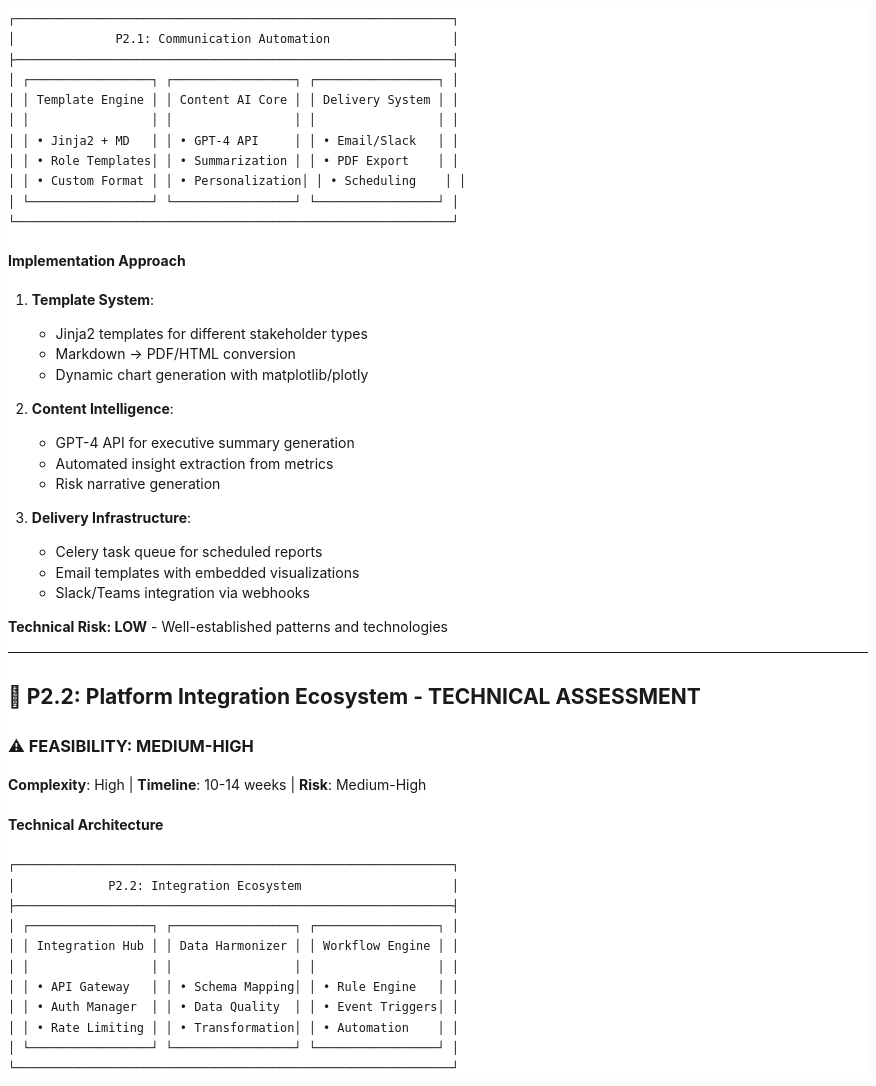 ```
┌─────────────────────────────────────────────────────────────┐
│              P2.1: Communication Automation                 │
├─────────────────────────────────────────────────────────────┤
│ ┌─────────────────┐ ┌─────────────────┐ ┌─────────────────┐ │
│ │ Template Engine │ │ Content AI Core │ │ Delivery System │ │
│ │                 │ │                 │ │                 │ │
│ │ • Jinja2 + MD   │ │ • GPT-4 API     │ │ • Email/Slack   │ │
│ │ • Role Templates│ │ • Summarization │ │ • PDF Export    │ │
│ │ • Custom Format │ │ • Personalization│ │ • Scheduling    │ │
│ └─────────────────┘ └─────────────────┘ └─────────────────┘ │
└─────────────────────────────────────────────────────────────┘
```

#### **Implementation Approach**

1. **Template System**:
   - Jinja2 templates for different stakeholder types
   - Markdown → PDF/HTML conversion
   - Dynamic chart generation with matplotlib/plotly

2. **Content Intelligence**:
   - GPT-4 API for executive summary generation
   - Automated insight extraction from metrics
   - Risk narrative generation

3. **Delivery Infrastructure**:
   - Celery task queue for scheduled reports
   - Email templates with embedded visualizations
   - Slack/Teams integration via webhooks

**Technical Risk: LOW** - Well-established patterns and technologies

---

## **🎯 P2.2: Platform Integration Ecosystem - TECHNICAL ASSESSMENT**

### **⚠️ FEASIBILITY: MEDIUM-HIGH**
**Complexity**: High | **Timeline**: 10-14 weeks | **Risk**: Medium-High

#### **Technical Architecture**

```
┌─────────────────────────────────────────────────────────────┐
│             P2.2: Integration Ecosystem                     │
├─────────────────────────────────────────────────────────────┤
│ ┌─────────────────┐ ┌─────────────────┐ ┌─────────────────┐ │
│ │ Integration Hub │ │ Data Harmonizer │ │ Workflow Engine │ │
│ │                 │ │                 │ │                 │ │
│ │ • API Gateway   │ │ • Schema Mapping│ │ • Rule Engine   │ │
│ │ • Auth Manager  │ │ • Data Quality  │ │ • Event Triggers│ │
│ │ • Rate Limiting │ │ • Transformation│ │ • Automation    │ │
│ └─────────────────┘ └─────────────────┘ └─────────────────┘ │
└─────────────────────────────────────────────────────────────┘
```
